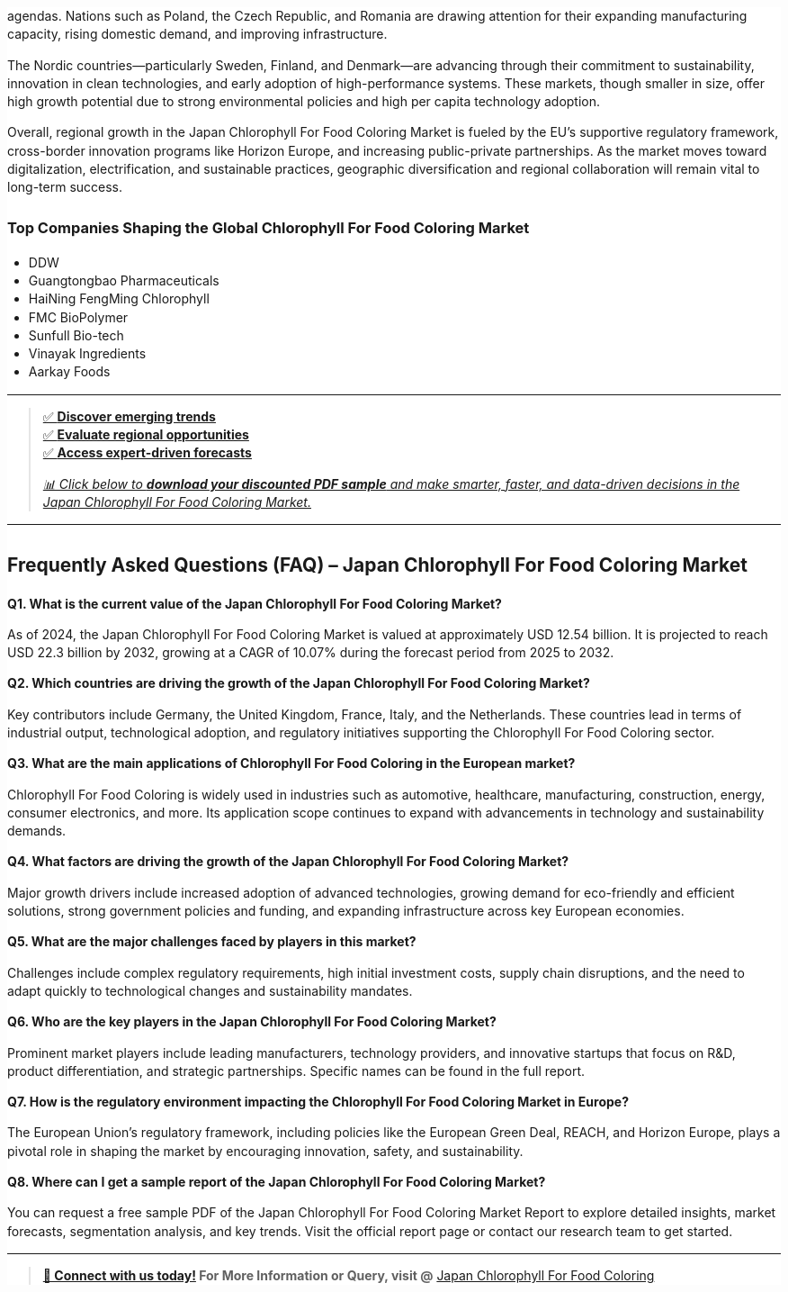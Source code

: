 agendas. Nations such as Poland, the Czech Republic, and Romania are drawing attention for their expanding manufacturing capacity, rising domestic demand, and improving infrastructure.</p><p>The Nordic countries&mdash;particularly Sweden, Finland, and Denmark&mdash;are advancing through their commitment to sustainability, innovation in clean technologies, and early adoption of high-performance systems. These markets, though smaller in size, offer high growth potential due to strong environmental policies and high per capita technology adoption.</p><p>Overall, regional growth in the Japan Chlorophyll For Food Coloring Market is fueled by the EU&rsquo;s supportive regulatory framework, cross-border innovation programs like Horizon Europe, and increasing public-private partnerships. As the market moves toward digitalization, electrification, and sustainable practices, geographic diversification and regional collaboration will remain vital to long-term success.</p><p><h3>Top Companies Shaping the Global Chlorophyll For Food Coloring Market </h3><ul><li>DDW</li><li>Guangtongbao Pharmaceuticals</li><li>HaiNing FengMing Chlorophyll</li><li>FMC BioPolymer</li><li>Sunfull Bio-tech</li><li>Vinayak Ingredients</li><li>Aarkay Foods</li></ul></p><hr /><blockquote><p><a href="https://www.marketresearchintellect.com/ask-for-discount/?rid=935484&amp;amp;utm_source=Github-R&amp;amp;utm_medium=824">✅ <strong data-start="617" data-end="645">Discover emerging trends</strong></a><br data-start="645" data-end="648" /><a href="https://www.marketresearchintellect.com/ask-for-discount/?rid=935484&amp;amp;utm_source=Github-R&amp;amp;utm_medium=824"> ✅ <strong data-start="650" data-end="685">Evaluate regional opportunities</strong></a><br data-start="685" data-end="688" /><a href="https://www.marketresearchintellect.com/ask-for-discount/?rid=935484&amp;amp;utm_source=Github-R&amp;amp;utm_medium=824"> ✅ <strong data-start="690" data-end="724">Access expert-driven forecasts</strong></a></p><p class="" data-start="728" data-end="864"><em><a href="https://www.marketresearchintellect.com/ask-for-discount/?rid=935484&amp;amp;utm_source=Github-R&amp;amp;utm_medium=824">📊 Click below to <strong data-start="746" data-end="785">download your discounted PDF sample</strong> and make smarter, faster, and data-driven decisions in the Japan Chlorophyll For Food Coloring Market.</a></em></p></blockquote><hr /><h2>Frequently Asked Questions (FAQ) &ndash; Japan Chlorophyll For Food Coloring Market</h2><p><strong>Q1. What is the current value of the Japan Chlorophyll For Food Coloring Market?</strong></p><p>As of 2024, the Japan Chlorophyll For Food Coloring Market is valued at approximately USD 12.54 billion. It is projected to reach USD 22.3 billion by 2032, growing at a CAGR of 10.07% during the forecast period from 2025 to 2032.</p><p><strong>Q2. Which countries are driving the growth of the Japan Chlorophyll For Food Coloring Market?</strong></p><p>Key contributors include Germany, the United Kingdom, France, Italy, and the Netherlands. These countries lead in terms of industrial output, technological adoption, and regulatory initiatives supporting the Chlorophyll For Food Coloring sector.</p><p><strong>Q3. What are the main applications of Chlorophyll For Food Coloring in the European market?</strong></p><p>Chlorophyll For Food Coloring is widely used in industries such as automotive, healthcare, manufacturing, construction, energy, consumer electronics, and more. Its application scope continues to expand with advancements in technology and sustainability demands.</p><p><strong>Q4. What factors are driving the growth of the Japan Chlorophyll For Food Coloring Market?</strong></p><p>Major growth drivers include increased adoption of advanced technologies, growing demand for eco-friendly and efficient solutions, strong government policies and funding, and expanding infrastructure across key European economies.</p><p><strong>Q5. What are the major challenges faced by players in this market?</strong></p><p>Challenges include complex regulatory requirements, high initial investment costs, supply chain disruptions, and the need to adapt quickly to technological changes and sustainability mandates.</p><p><strong>Q6. Who are the key players in the Japan Chlorophyll For Food Coloring Market?</strong></p><p>Prominent market players include leading manufacturers, technology providers, and innovative startups that focus on R&amp;D, product differentiation, and strategic partnerships. Specific names can be found in the full report.</p><p><strong>Q7. How is the regulatory environment impacting the Chlorophyll For Food Coloring Market in Europe?</strong></p><p>The European Union&rsquo;s regulatory framework, including policies like the European Green Deal, REACH, and Horizon Europe, plays a pivotal role in shaping the market by encouraging innovation, safety, and sustainability.</p><p><strong>Q8. Where can I get a sample report of the Japan Chlorophyll For Food Coloring Market?</strong></p><p>You can request a free sample PDF of the Japan Chlorophyll For Food Coloring Market Report to explore detailed insights, market forecasts, segmentation analysis, and key trends. Visit the official report page or contact our research team to get started.</p><hr /><blockquote><p><span class="font-[700]"><strong><a href="https://www.marketresearchintellect.com/product/global-chlorophyll-for-food-coloring-market/?utm_source=Linkedin&utm_medium=824">📩 Connect with us today!</a> For More Information or Query, visit&nbsp;@</strong>&nbsp;</span><span class="font-[700]"><a href="https://www.marketresearchintellect.com/product/global-chlorophyll-for-food-coloring-market/?utm_source=Linkedin&utm_medium=824" target="_blank" data-tracking-control-name="article-ssr-frontend-pulse_little-text-block" data-tracking-will-navigate="" data-test-link="">Japan Chlorophyll For Food Coloring